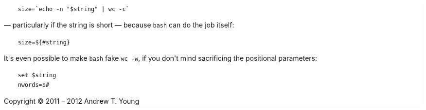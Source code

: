     
    	size=`echo -n "$string" | wc -c`
    

— particularly if the string is short — because `bash` can do the job itself:
    
    
    	size=${#string}
    

It's even possible to make `bash` fake `wc -w`, if you don't mind sacrificing the positional parameters:
    
    
    	set $string
    	nwords=$#
    

Copyright © 2011 – 2012 Andrew T. Young

